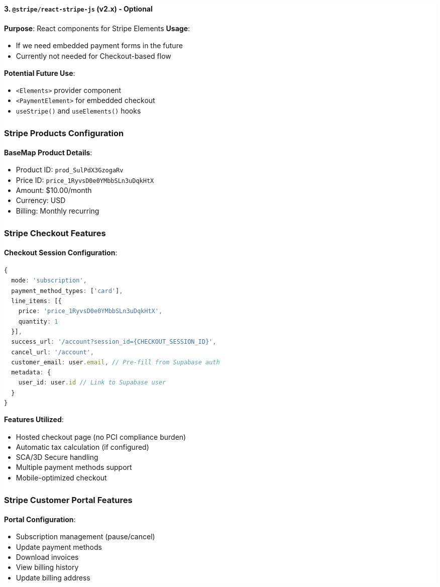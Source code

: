 #### 3. `@stripe/react-stripe-js` (v2.x) - Optional
**Purpose**: React components for Stripe Elements
**Usage**: 
- If we need embedded payment forms in the future
- Currently not needed for Checkout-based flow

**Potential Future Use**:
- `<Elements>` provider component
- `<PaymentElement>` for embedded checkout
- `useStripe()` and `useElements()` hooks

### Stripe Products Configuration

**BaseMap Product Details**:
- Product ID: `prod_SulPdX3GzogaRv`
- Price ID: `price_1RyvsD0e0YMbbSLn3uDqkHtX`
- Amount: $10.00/month
- Currency: USD
- Billing: Monthly recurring

### Stripe Checkout Features

**Checkout Session Configuration**:
```typescript
{
  mode: 'subscription',
  payment_method_types: ['card'],
  line_items: [{
    price: 'price_1RyvsD0e0YMbbSLn3uDqkHtX',
    quantity: 1
  }],
  success_url: '/account?session_id={CHECKOUT_SESSION_ID}',
  cancel_url: '/account',
  customer_email: user.email, // Pre-fill from Supabase auth
  metadata: {
    user_id: user.id // Link to Supabase user
  }
}
```

**Features Utilized**:
- Hosted checkout page (no PCI compliance burden)
- Automatic tax calculation (if configured)
- SCA/3D Secure handling
- Multiple payment methods support
- Mobile-optimized checkout

### Stripe Customer Portal Features

**Portal Configuration**:
- Subscription management (pause/cancel)
- Update payment methods
- Download invoices
- View billing history
- Update billing address
